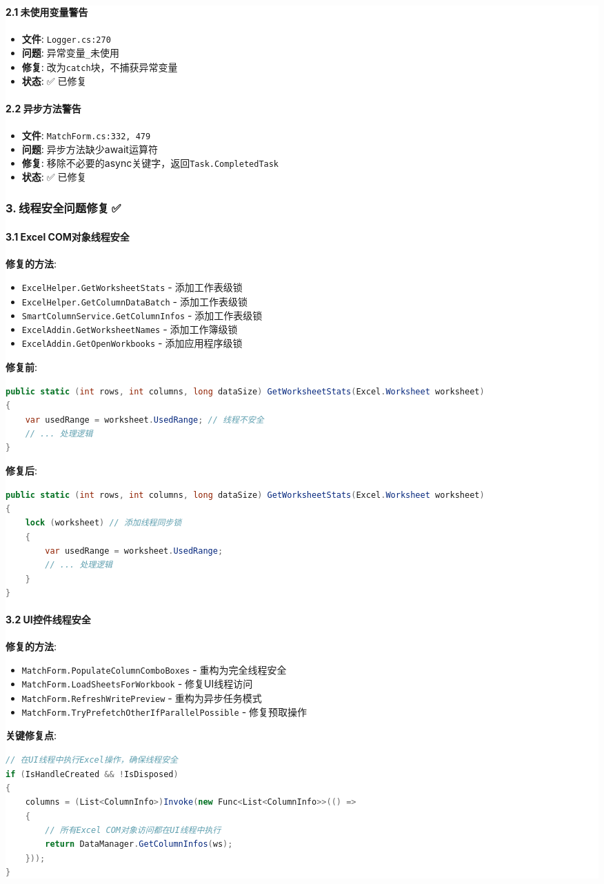 #### 2.1 未使用变量警告
- **文件**: `Logger.cs:270`
- **问题**: 异常变量`_`未使用
- **修复**: 改为`catch`块，不捕获异常变量
- **状态**: ✅ 已修复

#### 2.2 异步方法警告
- **文件**: `MatchForm.cs:332, 479`
- **问题**: 异步方法缺少await运算符
- **修复**: 移除不必要的async关键字，返回`Task.CompletedTask`
- **状态**: ✅ 已修复

### 3. 线程安全问题修复 ✅

#### 3.1 Excel COM对象线程安全
**修复的方法**:
- `ExcelHelper.GetWorksheetStats` - 添加工作表级锁
- `ExcelHelper.GetColumnDataBatch` - 添加工作表级锁
- `SmartColumnService.GetColumnInfos` - 添加工作表级锁
- `ExcelAddin.GetWorksheetNames` - 添加工作簿级锁
- `ExcelAddin.GetOpenWorkbooks` - 添加应用程序级锁

**修复前**:
```csharp
public static (int rows, int columns, long dataSize) GetWorksheetStats(Excel.Worksheet worksheet)
{
    var usedRange = worksheet.UsedRange; // 线程不安全
    // ... 处理逻辑
}
```

**修复后**:
```csharp
public static (int rows, int columns, long dataSize) GetWorksheetStats(Excel.Worksheet worksheet)
{
    lock (worksheet) // 添加线程同步锁
    {
        var usedRange = worksheet.UsedRange;
        // ... 处理逻辑
    }
}
```

#### 3.2 UI控件线程安全
**修复的方法**:
- `MatchForm.PopulateColumnComboBoxes` - 重构为完全线程安全
- `MatchForm.LoadSheetsForWorkbook` - 修复UI线程访问
- `MatchForm.RefreshWritePreview` - 重构为异步任务模式
- `MatchForm.TryPrefetchOtherIfParallelPossible` - 修复预取操作

**关键修复点**:
```csharp
// 在UI线程中执行Excel操作，确保线程安全
if (IsHandleCreated && !IsDisposed)
{
    columns = (List<ColumnInfo>)Invoke(new Func<List<ColumnInfo>>(() =>
    {
        // 所有Excel COM对象访问都在UI线程中执行
        return DataManager.GetColumnInfos(ws);
    }));
}
```
